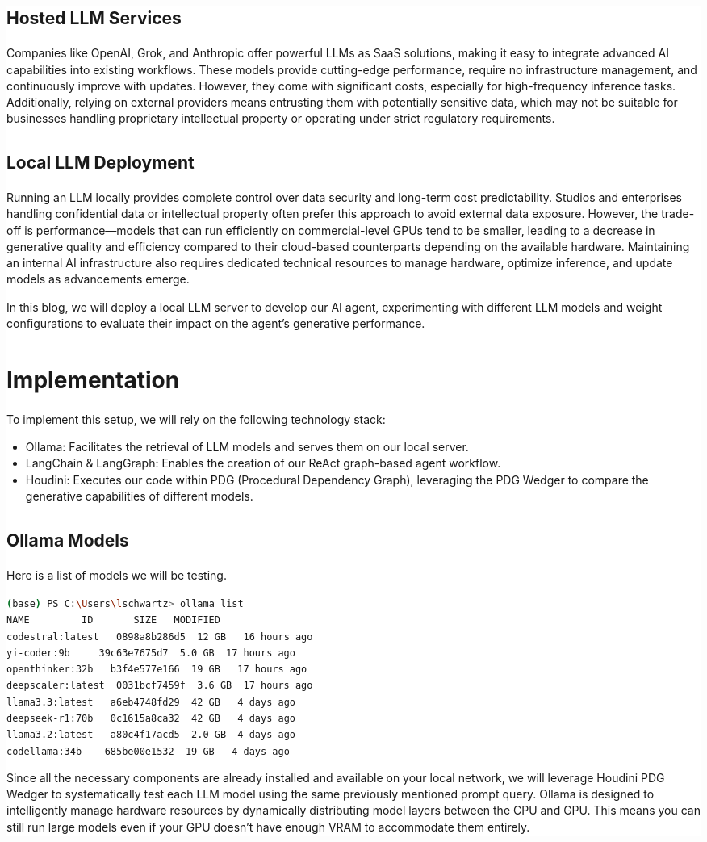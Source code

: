 ## Hosted LLM Services
Companies like OpenAI, Grok, and Anthropic offer powerful LLMs as SaaS solutions, making it easy to 
integrate advanced AI capabilities into existing workflows. These models provide cutting-edge performance, 
require no infrastructure management, and continuously improve with updates. However, they come with significant 
costs, especially for high-frequency inference tasks. Additionally, relying on external providers means entrusting 
them with potentially sensitive data, which may not be suitable for businesses handling proprietary intellectual 
property or operating under strict regulatory requirements.

## Local LLM Deployment
Running an LLM locally provides complete control over data security and long-term cost predictability. 
Studios and enterprises handling confidential data or intellectual property often prefer this approach 
to avoid external data exposure. However, the trade-off is performance—models that can run efficiently 
on commercial-level GPUs tend to be smaller, leading to a decrease in generative quality and efficiency 
compared to their cloud-based counterparts depending on the available hardware. Maintaining an internal 
AI infrastructure also requires dedicated technical resources to manage hardware, optimize inference, 
and update models as advancements emerge.

In this blog, we will deploy a local LLM server to develop our AI agent, experimenting with different LLM models and weight configurations to evaluate their impact on the agent’s generative performance.

# Implementation
To implement this setup, we will rely on the following technology stack:

- Ollama: Facilitates the retrieval of LLM models and serves them on our local server.
- LangChain & LangGraph: Enables the creation of our ReAct graph-based agent workflow.
- Houdini: Executes our code within PDG (Procedural Dependency Graph), leveraging the PDG Wedger to compare the generative capabilities of different models.

## Ollama Models

Here is a list of models we will be testing. 

```bash
(base) PS C:\Users\lschwartz> ollama list
NAME         ID       SIZE   MODIFIED
codestral:latest   0898a8b286d5  12 GB   16 hours ago
yi-coder:9b     39c63e7675d7  5.0 GB  17 hours ago
openthinker:32b   b3f4e577e166  19 GB   17 hours ago
deepscaler:latest  0031bcf7459f  3.6 GB  17 hours ago
llama3.3:latest   a6eb4748fd29  42 GB   4 days ago
deepseek-r1:70b   0c1615a8ca32  42 GB   4 days ago
llama3.2:latest   a80c4f17acd5  2.0 GB  4 days ago
codellama:34b    685be00e1532  19 GB   4 days ago
```
Since all the necessary components are already installed and available on your local network, we will leverage Houdini PDG Wedger to systematically test each LLM model using the same previously mentioned prompt query.
Ollama is designed to intelligently manage hardware resources by dynamically distributing model layers between the CPU and GPU. This means you can still run large models even if your GPU doesn’t have enough VRAM to accommodate them entirely. 
